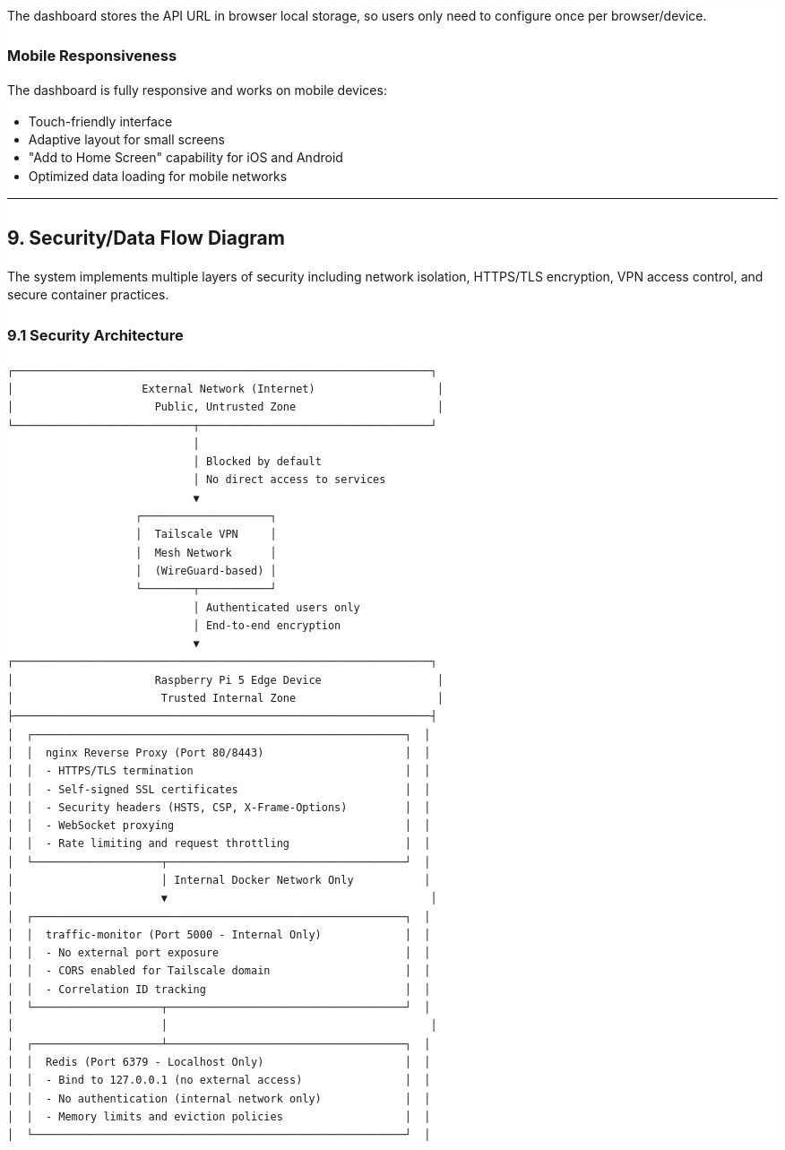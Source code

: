The dashboard stores the API URL in browser local storage, so users only need to configure once per browser/device.

### Mobile Responsiveness

The dashboard is fully responsive and works on mobile devices:
- Touch-friendly interface
- Adaptive layout for small screens
- "Add to Home Screen" capability for iOS and Android
- Optimized data loading for mobile networks

---

## 9. Security/Data Flow Diagram

The system implements multiple layers of security including network isolation, HTTPS/TLS encryption, VPN access control, and secure container practices.

### 9.1 Security Architecture

```text
┌─────────────────────────────────────────────────────────────────┐
│                    External Network (Internet)                   │
│                      Public, Untrusted Zone                      │
└────────────────────────────┬────────────────────────────────────┘
                             │ 
                             │ Blocked by default
                             │ No direct access to services
                             ▼
                    ┌────────────────────┐
                    │  Tailscale VPN     │
                    │  Mesh Network      │
                    │  (WireGuard-based) │
                    └────────┬───────────┘
                             │ Authenticated users only
                             │ End-to-end encryption
                             ▼
┌─────────────────────────────────────────────────────────────────┐
│                      Raspberry Pi 5 Edge Device                  │
│                       Trusted Internal Zone                      │
├─────────────────────────────────────────────────────────────────┤
│  ┌──────────────────────────────────────────────────────────┐  │
│  │  nginx Reverse Proxy (Port 80/8443)                      │  │
│  │  - HTTPS/TLS termination                                 │  │
│  │  - Self-signed SSL certificates                          │  │
│  │  - Security headers (HSTS, CSP, X-Frame-Options)         │  │
│  │  - WebSocket proxying                                    │  │
│  │  - Rate limiting and request throttling                  │  │
│  └────────────────────┬─────────────────────────────────────┘  │
│                       │ Internal Docker Network Only           │
│                       ▼                                         │
│  ┌──────────────────────────────────────────────────────────┐  │
│  │  traffic-monitor (Port 5000 - Internal Only)             │  │
│  │  - No external port exposure                             │  │
│  │  - CORS enabled for Tailscale domain                     │  │
│  │  - Correlation ID tracking                               │  │
│  └────────────────────┬─────────────────────────────────────┘  │
│                       │                                         │
│  ┌────────────────────┴─────────────────────────────────────┐  │
│  │  Redis (Port 6379 - Localhost Only)                      │  │
│  │  - Bind to 127.0.0.1 (no external access)                │  │
│  │  - No authentication (internal network only)             │  │
│  │  - Memory limits and eviction policies                   │  │
│  └──────────────────────────────────────────────────────────┘  │
```